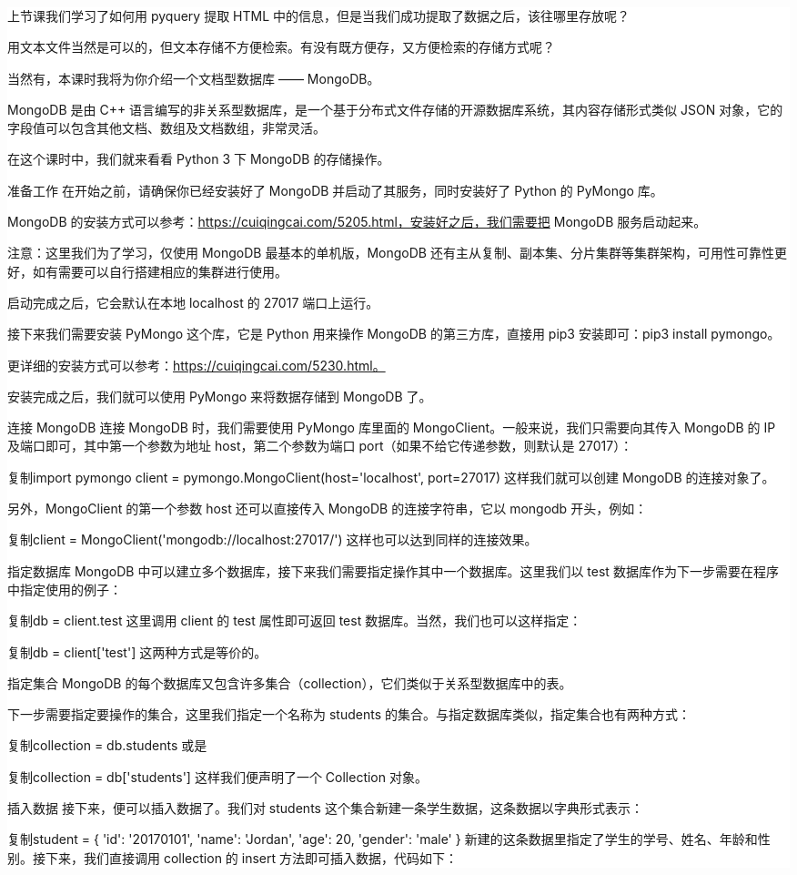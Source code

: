 上节课我们学习了如何用 pyquery 提取 HTML 中的信息，但是当我们成功提取了数据之后，该往哪里存放呢？

用文本文件当然是可以的，但文本存储不方便检索。有没有既方便存，又方便检索的存储方式呢？

当然有，本课时我将为你介绍一个文档型数据库 —— MongoDB。

MongoDB 是由 C++ 语言编写的非关系型数据库，是一个基于分布式文件存储的开源数据库系统，其内容存储形式类似 JSON 对象，它的字段值可以包含其他文档、数组及文档数组，非常灵活。

在这个课时中，我们就来看看 Python 3 下 MongoDB 的存储操作。

准备工作
在开始之前，请确保你已经安装好了 MongoDB 并启动了其服务，同时安装好了 Python 的 PyMongo 库。

MongoDB 的安装方式可以参考：https://cuiqingcai.com/5205.html，安装好之后，我们需要把 MongoDB 服务启动起来。

注意：这里我们为了学习，仅使用 MongoDB 最基本的单机版，MongoDB 还有主从复制、副本集、分片集群等集群架构，可用性可靠性更好，如有需要可以自行搭建相应的集群进行使用。

启动完成之后，它会默认在本地 localhost 的 27017 端口上运行。

接下来我们需要安装 PyMongo 这个库，它是 Python 用来操作 MongoDB 的第三方库，直接用 pip3 安装即可：pip3 install pymongo。

更详细的安装方式可以参考：https://cuiqingcai.com/5230.html。

安装完成之后，我们就可以使用 PyMongo 来将数据存储到 MongoDB 了。

连接 MongoDB
连接 MongoDB 时，我们需要使用 PyMongo 库里面的 MongoClient。一般来说，我们只需要向其传入 MongoDB 的 IP 及端口即可，其中第一个参数为地址 host，第二个参数为端口 port（如果不给它传递参数，则默认是 27017）：

复制import pymongo
client = pymongo.MongoClient(host='localhost', port=27017)
这样我们就可以创建 MongoDB 的连接对象了。

另外，MongoClient 的第一个参数 host 还可以直接传入 MongoDB 的连接字符串，它以 mongodb 开头，例如：

复制client = MongoClient('mongodb://localhost:27017/')
这样也可以达到同样的连接效果。

指定数据库
MongoDB 中可以建立多个数据库，接下来我们需要指定操作其中一个数据库。这里我们以 test 数据库作为下一步需要在程序中指定使用的例子：

复制db = client.test
这里调用 client 的 test 属性即可返回 test 数据库。当然，我们也可以这样指定：

复制db = client['test']
这两种方式是等价的。

指定集合
MongoDB 的每个数据库又包含许多集合（collection），它们类似于关系型数据库中的表。

下一步需要指定要操作的集合，这里我们指定一个名称为 students 的集合。与指定数据库类似，指定集合也有两种方式：

复制collection = db.students
或是

复制collection = db['students']
这样我们便声明了一个 Collection 对象。

插入数据
接下来，便可以插入数据了。我们对 students 这个集合新建一条学生数据，这条数据以字典形式表示：

复制student = {
    'id': '20170101',
    'name': 'Jordan',
    'age': 20,
    'gender': 'male'
}
新建的这条数据里指定了学生的学号、姓名、年龄和性别。接下来，我们直接调用 collection 的 insert 方法即可插入数据，代码如下：
